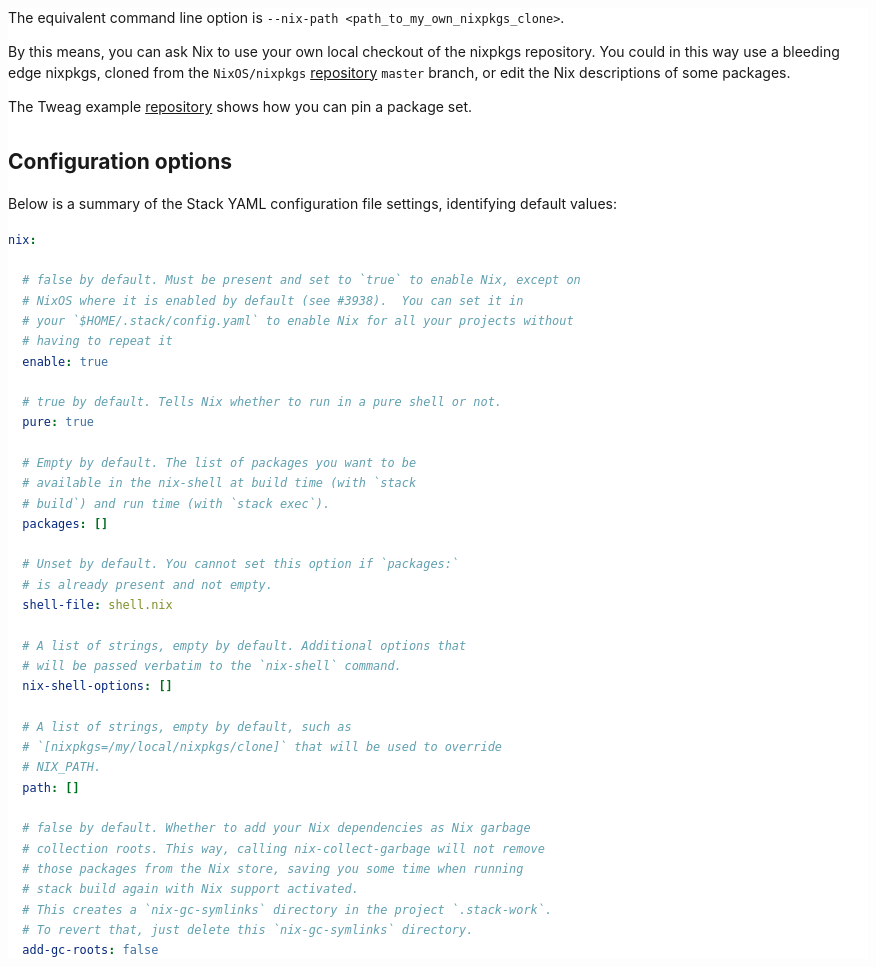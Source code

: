 The equivalent command line option is
`--nix-path <path_to_my_own_nixpkgs_clone>`.

By this means, you can ask Nix to use your own local checkout of the nixpkgs
repository. You could in this way use a bleeding edge nixpkgs, cloned from the
`NixOS/nixpkgs` [repository](http://www.github.com/NixOS/nixpkgs) `master`
branch, or edit the Nix descriptions of some packages.

The Tweag example [repository][tweag-example] shows how you can pin a package
set.

## Configuration options

Below is a summary of the Stack YAML configuration file settings, identifying
default values:

~~~yaml
nix:

  # false by default. Must be present and set to `true` to enable Nix, except on
  # NixOS where it is enabled by default (see #3938).  You can set it in
  # your `$HOME/.stack/config.yaml` to enable Nix for all your projects without
  # having to repeat it
  enable: true

  # true by default. Tells Nix whether to run in a pure shell or not.
  pure: true

  # Empty by default. The list of packages you want to be
  # available in the nix-shell at build time (with `stack
  # build`) and run time (with `stack exec`).
  packages: []

  # Unset by default. You cannot set this option if `packages:`
  # is already present and not empty.
  shell-file: shell.nix

  # A list of strings, empty by default. Additional options that
  # will be passed verbatim to the `nix-shell` command.
  nix-shell-options: []

  # A list of strings, empty by default, such as
  # `[nixpkgs=/my/local/nixpkgs/clone]` that will be used to override
  # NIX_PATH.
  path: []

  # false by default. Whether to add your Nix dependencies as Nix garbage
  # collection roots. This way, calling nix-collect-garbage will not remove
  # those packages from the Nix store, saving you some time when running
  # stack build again with Nix support activated.
  # This creates a `nix-gc-symlinks` directory in the project `.stack-work`.
  # To revert that, just delete this `nix-gc-symlinks` directory.
  add-gc-roots: false
~~~


[nix-language]: https://nixos.wiki/wiki/Overview_of_the_Nix_Language
[nix-manual-exprs]: http://nixos.org/manual/nix/stable/expressions/writing-nix-expressions.html
[nix-search-packages]: https://search.nixos.org/packages
[nixpkgs-manual-haskell]: https://haskell4nix.readthedocs.io/nixpkgs-users-guide.html?highlight=buildStackProject#how-to-build-a-haskell-project-using-stack
[tweag-blog-post]: https://www.tweag.io/blog/2022-06-02-haskell-stack-nix-shell/
[tweag-example]: https://github.com/tweag/haskell-stack-nix-example/